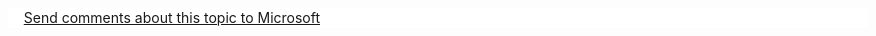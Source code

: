 </dt>
</dl>
 
 
<a href="mailto:wsddocfb@microsoft.com?subject=Documentation%20feedback [usbref\buses]:%20_URB_CONTROL_TRANSFER structure%20 RELEASE:%20(12/6/2017)&amp;body=%0A%0APRIVACY STATEMENT%0A%0AWe use your feedback to improve the documentation. We don't use your email address for any other purpose, and we'll remove your email address from our system after the issue that you're reporting is fixed. While we're working to fix this issue, we might send you an email message to ask for more info. Later, we might also send you an email message to let you know that we've addressed your feedback.%0A%0AFor more info about Microsoft's privacy policy, see http://privacy.microsoft.com/en-us/default.aspx." title="Send comments about this topic to Microsoft">Send comments about this topic to Microsoft</a>
